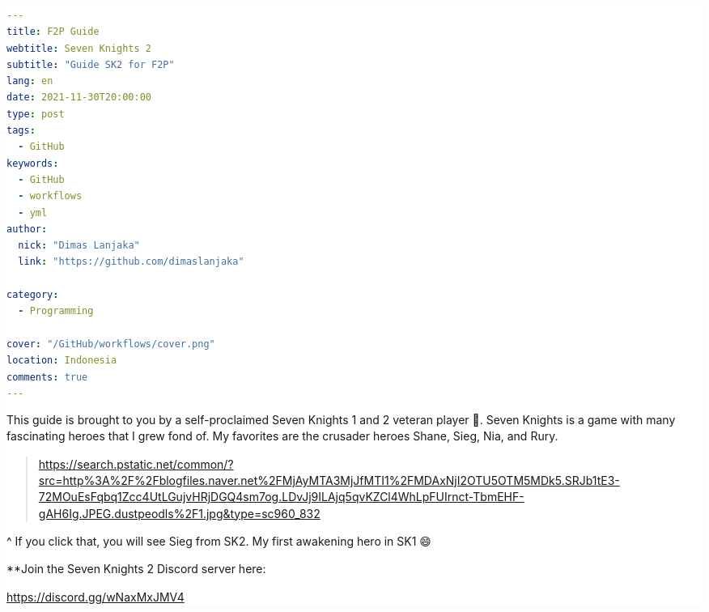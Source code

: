 ```yaml
---
title: F2P Guide
webtitle: Seven Knights 2
subtitle: "Guide SK2 for F2P"
lang: en
date: 2021-11-30T20:00:00
type: post
tags:
  - GitHub
keywords:
  - GitHub
  - workflows
  - yml
author:
  nick: "Dimas Lanjaka"
  link: "https://github.com/dimaslanjaka"

category:
  - Programming

cover: "/GitHub/workflows/cover.png"
location: Indonesia
comments: true
---
```


<div>
    <div>
        <p>
            This guide is brought to you by a self-proclaimed Seven Knights 1
            and 2 veteran player 🤣. Seven Knights is a game with many
            fascinating heroes that I grew fond of. My favorites are the
            crusader heroes Shane, Sieg, Nia, and Rury.
        </p>
        <blockquote>
            <p>
                <a
                    href="https://search.pstatic.net/common/?src=http%3A%2F%2Fblogfiles.naver.net%2FMjAyMTA3MjJfMTI1%2FMDAxNjI2OTU5OTM5MDk5.SRJb1tE3-72MOuEsFqbq1Zcc4UtLGujvHRjDGQ4sm7og.LDvJj9ILAjq5qvKZCl4WhLpFUIrnct-TbmEHF-gAH6Ig.JPEG.dustpeodls%2F1.jpg&amp;type=sc960_832"
                    rel="noopener nofollow ugc"
                    target="_blank"
                >
                    https://search.pstatic.net/common/?src=http%3A%2F%2Fblogfiles.naver.net%2FMjAyMTA3MjJfMTI1%2FMDAxNjI2OTU5OTM5MDk5.SRJb1tE3-72MOuEsFqbq1Zcc4UtLGujvHRjDGQ4sm7og.LDvJj9ILAjq5qvKZCl4WhLpFUIrnct-TbmEHF-gAH6Ig.JPEG.dustpeodls%2F1.jpg&amp;type=sc960_832
                </a>
            </p>
        </blockquote>
        <p>
            ^ If you click that, you will see Sieg from SK2. My first awakening
            hero in SK1 😄
        </p>
        <p>
            **Join the Seven Knights 2 Discord server here:
        </p>
        <div>
            <a
                href="https://discord.gg/wNaxMxJMV4"
                rel="noopener nofollow ugc"
                target="_blank"
            >
                https://discord.gg/wNaxMxJMV4